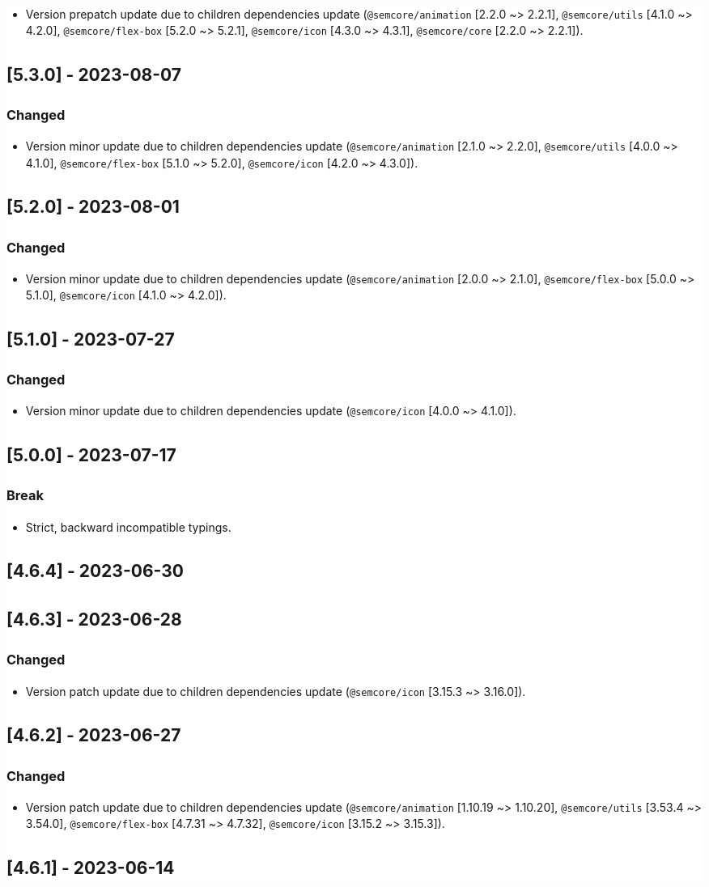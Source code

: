 - Version prepatch update due to children dependencies update (`@semcore/animation` [2.2.0 ~> 2.2.1], `@semcore/utils` [4.1.0 ~> 4.2.0], `@semcore/flex-box` [5.2.0 ~> 5.2.1], `@semcore/icon` [4.3.0 ~> 4.3.1], `@semcore/core` [2.2.0 ~> 2.2.1]).

## [5.3.0] - 2023-08-07

### Changed

- Version minor update due to children dependencies update (`@semcore/animation` [2.1.0 ~> 2.2.0], `@semcore/utils` [4.0.0 ~> 4.1.0], `@semcore/flex-box` [5.1.0 ~> 5.2.0], `@semcore/icon` [4.2.0 ~> 4.3.0]).

## [5.2.0] - 2023-08-01

### Changed

- Version minor update due to children dependencies update (`@semcore/animation` [2.0.0 ~> 2.1.0], `@semcore/flex-box` [5.0.0 ~> 5.1.0], `@semcore/icon` [4.1.0 ~> 4.2.0]).

## [5.1.0] - 2023-07-27

### Changed

- Version minor update due to children dependencies update (`@semcore/icon` [4.0.0 ~> 4.1.0]).

## [5.0.0] - 2023-07-17

### Break

- Strict, backward incompatible typings.

## [4.6.4] - 2023-06-30

## [4.6.3] - 2023-06-28

### Changed

- Version patch update due to children dependencies update (`@semcore/icon` [3.15.3 ~> 3.16.0]).

## [4.6.2] - 2023-06-27

### Changed

- Version patch update due to children dependencies update (`@semcore/animation` [1.10.19 ~> 1.10.20], `@semcore/utils` [3.53.4 ~> 3.54.0], `@semcore/flex-box` [4.7.31 ~> 4.7.32], `@semcore/icon` [3.15.2 ~> 3.15.3]).

## [4.6.1] - 2023-06-14
